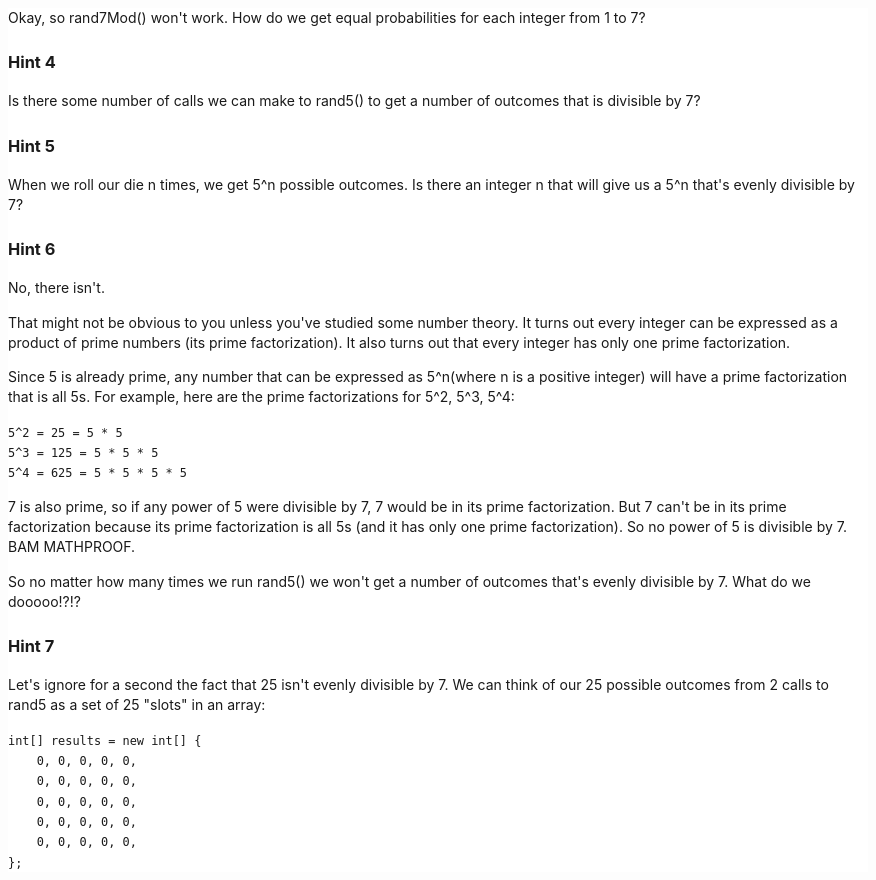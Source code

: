 Okay, so rand7Mod() won't work. How do we get equal probabilities for each integer from 1 to 7?

### Hint 4

Is there some number of calls we can make to rand5() to get a number of outcomes that is divisible by 7? 

### Hint 5

When we roll our die n times, we get 5^n​​ possible outcomes. Is there an integer n that will give us a 5^n​​ that's 
evenly divisible by 7?

### Hint 6

No, there isn't.

That might not be obvious to you unless you've studied some number theory. It turns out every integer can be expressed 
as a product of prime numbers (its prime factorization). It also turns out that every integer has only one prime 
factorization.

Since 5 is already prime, any number that can be expressed as 5^n​​ (where n is a positive integer) will have a prime 
factorization that is all 5s. For example, here are the prime factorizations for 5^2, 5^3, 5^4:
```
5^2 = 25 = 5 * 5
5^3 = 125 = 5 * 5 * 5
5^4 = 625 = 5 * 5 * 5 * 5
```

7 is also prime, so if any power of 5 were divisible by 7, 7 would be in its prime factorization. But 7 can't be in 
its prime factorization because its prime factorization is all 5s (and it has only one prime factorization). So no 
power of 5 is divisible by 7. BAM MATHPROOF.

So no matter how many times we run rand5() we won't get a number of outcomes that's evenly divisible by 7. 
What do we dooooo!?!?

### Hint 7

Let's ignore for a second the fact that 25 isn't evenly divisible by 7. We can think of our 25 possible outcomes 
from 2 calls to rand5 as a set of 25 "slots" in an array:

```
int[] results = new int[] {
    0, 0, 0, 0, 0,
    0, 0, 0, 0, 0,
    0, 0, 0, 0, 0,
    0, 0, 0, 0, 0,
    0, 0, 0, 0, 0,
};
```
